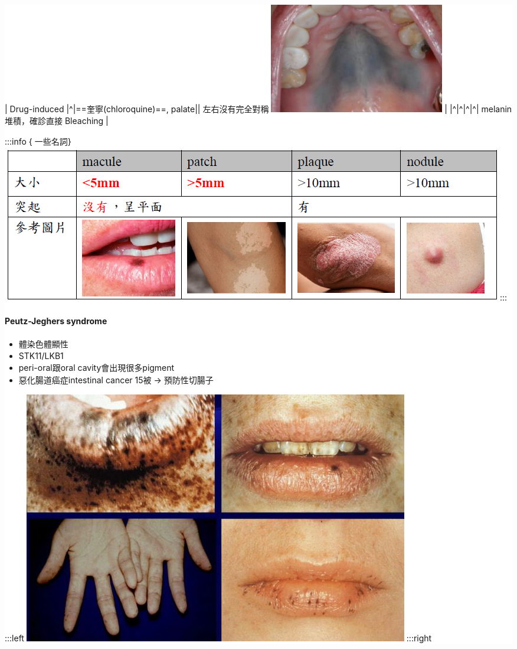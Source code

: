 | Drug-induced |^|==奎寧(chloroquine)==, palate|| 左右沒有完全對稱 ![alt text](paste_src/口病-69.png) |
|^|^|^|^| melanin堆積，確診直接 Bleaching |



:::info { 一些名詞}
![alt text](paste_src/口病-60.png)
:::

#### Peutz-Jeghers syndrome 
- 體染色體顯性
- STK11/LKB1 
- peri-oral跟oral cavity會出現很多pigment
- 惡化腸道癌症intestinal cancer 15被 &rarr; 預防性切腸子

:::left
![alt text](paste_src/口病-64.png )
:::right